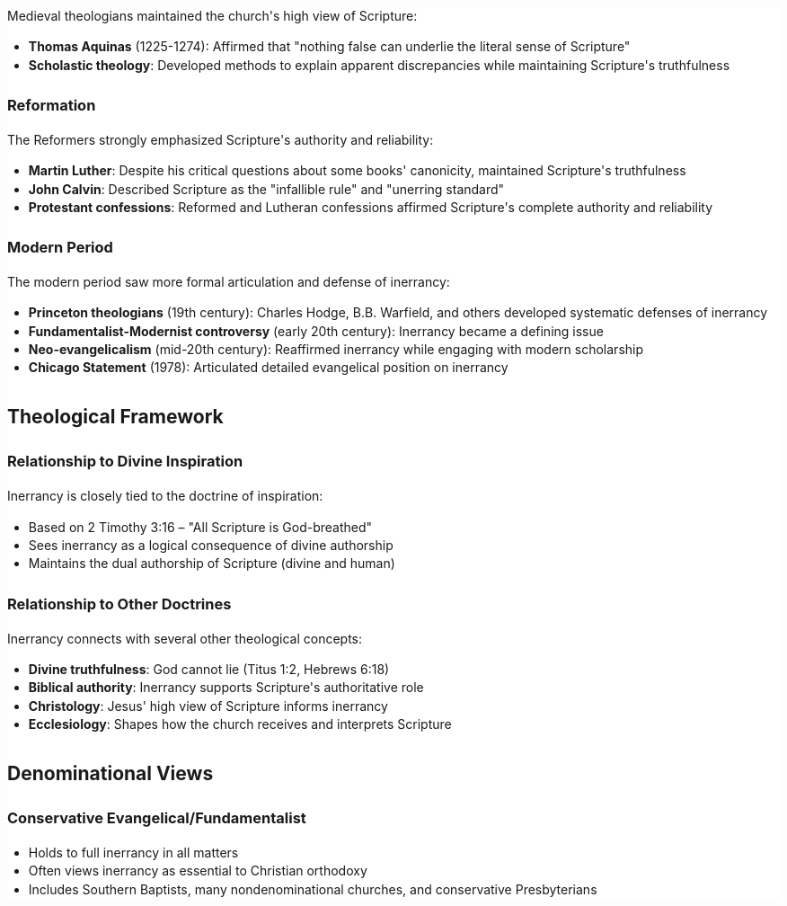 Medieval theologians maintained the church's high view of Scripture:

- **Thomas Aquinas** (1225-1274): Affirmed that "nothing false can underlie the literal sense of Scripture"
- **Scholastic theology**: Developed methods to explain apparent discrepancies while maintaining Scripture's truthfulness

### Reformation

The Reformers strongly emphasized Scripture's authority and reliability:

- **Martin Luther**: Despite his critical questions about some books' canonicity, maintained Scripture's truthfulness
- **John Calvin**: Described Scripture as the "infallible rule" and "unerring standard"
- **Protestant confessions**: Reformed and Lutheran confessions affirmed Scripture's complete authority and reliability

### Modern Period

The modern period saw more formal articulation and defense of inerrancy:

- **Princeton theologians** (19th century): Charles Hodge, B.B. Warfield, and others developed systematic defenses of inerrancy
- **Fundamentalist-Modernist controversy** (early 20th century): Inerrancy became a defining issue
- **Neo-evangelicalism** (mid-20th century): Reaffirmed inerrancy while engaging with modern scholarship
- **Chicago Statement** (1978): Articulated detailed evangelical position on inerrancy

## Theological Framework

### Relationship to Divine Inspiration

Inerrancy is closely tied to the doctrine of inspiration:

- Based on 2 Timothy 3:16 – "All Scripture is God-breathed"
- Sees inerrancy as a logical consequence of divine authorship
- Maintains the dual authorship of Scripture (divine and human)

### Relationship to Other Doctrines

Inerrancy connects with several other theological concepts:

- **Divine truthfulness**: God cannot lie (Titus 1:2, Hebrews 6:18)
- **Biblical authority**: Inerrancy supports Scripture's authoritative role
- **Christology**: Jesus' high view of Scripture informs inerrancy
- **Ecclesiology**: Shapes how the church receives and interprets Scripture

## Denominational Views

### Conservative Evangelical/Fundamentalist

- Holds to full inerrancy in all matters
- Often views inerrancy as essential to Christian orthodoxy
- Includes Southern Baptists, many nondenominational churches, and conservative Presbyterians
